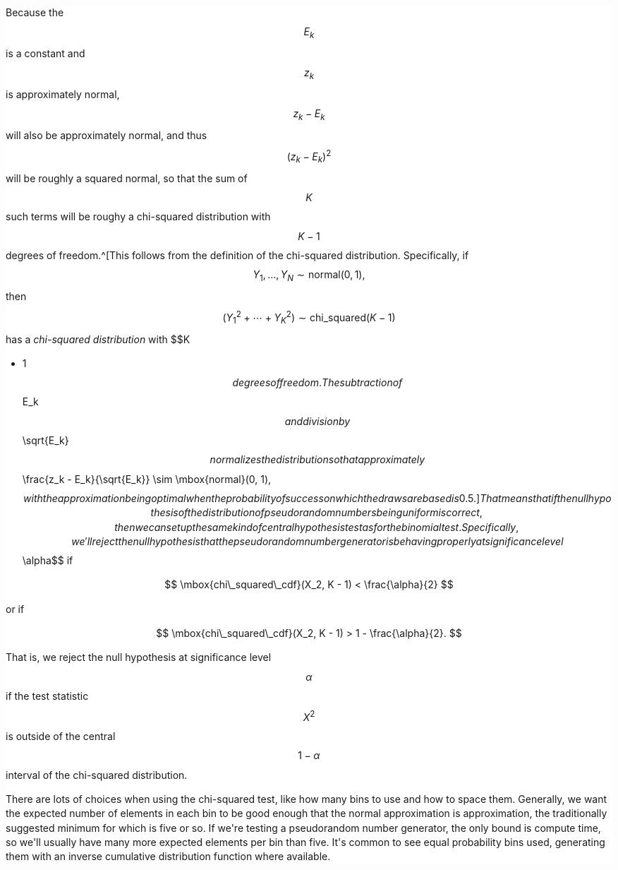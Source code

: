 Because the $$E_k$$ is a constant and $$z_k$$ is approximately normal,
$$z_k - E_k$$ will also be approximately normal, and thus $$\left( z_k -
E_k \right)^2$$ will be roughly a squared normal, so that the sum of
$$K$$ such terms will be roughy a chi-squared distribution with $$K - 1$$
degrees of freedom.^[This follows from the definition of the
chi-squared distribution. Specifically, if $$Y_1, \ldots, Y_N \sim
\mbox{normal}(0, 1),$$ then $$(Y_1^2 + \cdots + Y_K^2) \sim
\mbox{chi\_squared}(K - 1)$$ has a *chi-squared distribution* with $$K
- 1$$ degrees of freedom.  The subtraction of $$E_k$$ and division by
$$\sqrt{E_k}$$ normalizes the distribution so that approximately
$$\frac{z_k - E_k}{\sqrt{E_k}} \sim \mbox{normal}(0, 1),$$ with the
approximation being optimal when the probability of success on which
the draws are based is 0.5.]  That means that if the null hypothesis
of the distribution of pseudorandom numbers being uniform is correct,
then we can set up the same kind of central hypothesis test as for the
binomial test.  Specifically, we'll reject the null hypothesis that
the pseudorandom number generator is behaving properly at significance
level $$\alpha$$ if

$$
\mbox{chi\_squared\_cdf}(X_2, K - 1) < \frac{\alpha}{2}
$$

or if

$$
\mbox{chi\_squared\_cdf}(X_2, K - 1) > 1 - \frac{\alpha}{2}.
$$

That is, we reject the null hypothesis at significance level $$\alpha$$
if the test statistic $$X^2$$ is outside of the central $$1 - \alpha$$
interval of the chi-squared distribution.

There are lots of choices when using the chi-squared test, like how
many bins to use and how to space them.  Generally, we want the
expected number of elements in each bin to be good enough that the
normal approximation is approximation, the traditionally suggested
minimum for which is five or so.  If we're testing a pseudorandom
number generator, the only bound is compute time, so we'll usually
have many more expected elements per bin than five.  It's common to
see equal probability bins used, generating them with an inverse
cumulative distribution function where available.
